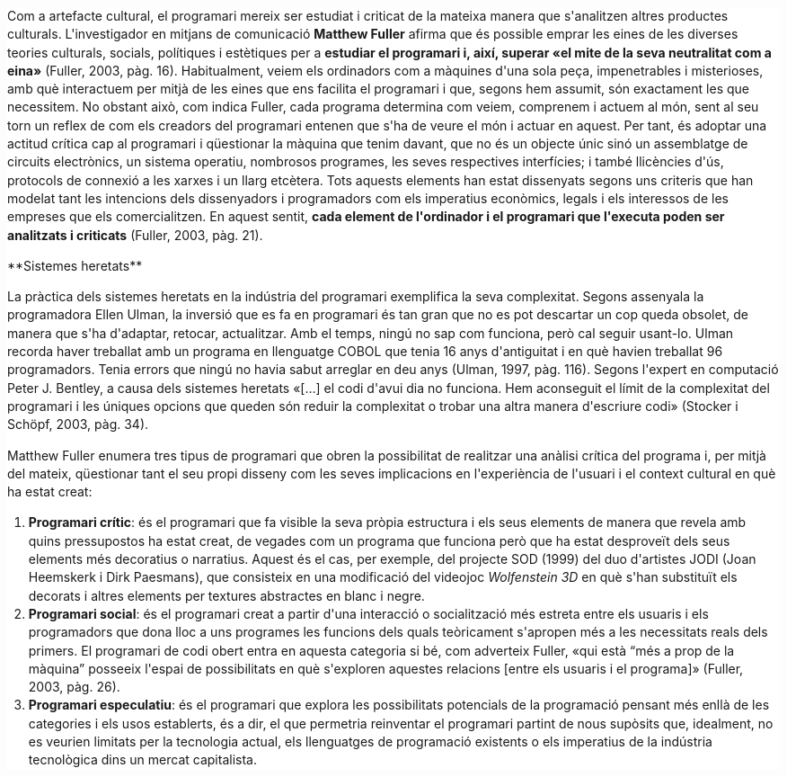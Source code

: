 Com a artefacte cultural, el programari mereix ser estudiat i criticat de la mateixa manera que s'analitzen altres productes culturals. L'investigador en mitjans de comunicació **Matthew Fuller** afirma que és possible emprar les eines de les diverses teories culturals, socials, polítiques i estètiques per a **estudiar el programari i, així, superar «el mite de la seva neutralitat com a eina»** (Fuller, 2003, pàg. 16). Habitualment, veiem els ordinadors com a màquines d'una sola peça, impenetrables i misterioses, amb què interactuem per mitjà de les eines que ens facilita el programari i que, segons hem assumit, són exactament les que necessitem. No obstant això, com indica Fuller, cada programa determina com veiem, comprenem i actuem al món, sent al seu torn un reflex de com els creadors del programari entenen que s'ha de veure el món i actuar en aquest. Per tant, és adoptar una actitud crítica cap al programari i qüestionar la màquina que tenim davant, que no és un objecte únic sinó un assemblatge de circuits electrònics, un sistema operatiu, nombrosos programes, les seves respectives interfícies; i també llicències d'ús, protocols de connexió a les xarxes i un llarg etcètera. Tots aquests elements han estat dissenyats segons uns criteris que han modelat tant les intencions dels dissenyadors i programadors com els imperatius econòmics, legals i els interessos de les empreses que els comercialitzen. En aquest sentit, **cada element de l'ordinador i el programari que l'executa poden ser analitzats i criticats** (Fuller, 2003, pàg. 21).

<div class="extra"><markdown>
**Sistemes heretats**

La pràctica dels sistemes heretats en la indústria del programari exemplifica la seva complexitat. Segons assenyala la programadora Ellen Ulman, la inversió que es fa en programari és tan gran que no es pot descartar un cop queda obsolet, de manera que s'ha d'adaptar, retocar, actualitzar. Amb el temps, ningú no sap com funciona, però cal seguir usant-lo. Ulman recorda haver treballat amb un programa en llenguatge COBOL que tenia 16 anys d'antiguitat i en què havien treballat 96 programadors. Tenia errors que ningú no havia sabut arreglar en deu anys (Ulman, 1997, pàg. 116). Segons l'expert en computació Peter J. Bentley, a causa dels sistemes heretats «\[…\] el codi d'avui dia no funciona. Hem aconseguit el límit de la complexitat del programari i les úniques opcions que queden són reduir la complexitat o trobar una altra manera d'escriure codi» (Stocker i Schöpf, 2003, pàg. 34).
</markdown></div>

Matthew Fuller enumera tres tipus de programari que obren la possibilitat de realitzar una anàlisi crítica del programa i, per mitjà del mateix, qüestionar tant el seu propi disseny com les seves implicacions en l'experiència de l'usuari i el context cultural en què ha estat creat:

1. **Programari crític**: és el programari que fa visible la seva pròpia estructura i els seus elements de manera que revela amb quins pressupostos ha estat creat, de vegades com un programa que funciona però que ha estat desproveït dels seus elements més decoratius o narratius. Aquest és el cas, per exemple, del projecte SOD (1999) del duo d'artistes JODI (Joan Heemskerk i Dirk Paesmans), que consisteix en una modificació del videojoc _Wolfenstein 3D_ en què s'han substituït els decorats i altres elements per textures abstractes en blanc i negre.
2. **Programari social**: és el programari creat a partir d'una interacció o socialització més estreta entre els usuaris i els programadors que dona lloc a uns programes les funcions dels quals teòricament s'apropen més a les necessitats reals dels primers. El programari de codi obert entra en aquesta categoria si bé, com adverteix Fuller, «qui està “més a prop de la màquina” posseeix l'espai de possibilitats en què s'exploren aquestes relacions \[entre els usuaris i el programa\]» (Fuller, 2003, pàg. 26).
3. **Programari especulatiu**: és el programari que explora les possibilitats potencials de la programació pensant més enllà de les categories i els usos establerts, és a dir, el que permetria reinventar el programari partint de nous supòsits que, idealment, no es veurien limitats per la tecnologia actual, els llenguatges de programació existents o els imperatius de la indústria tecnològica dins un mercat capitalista.
